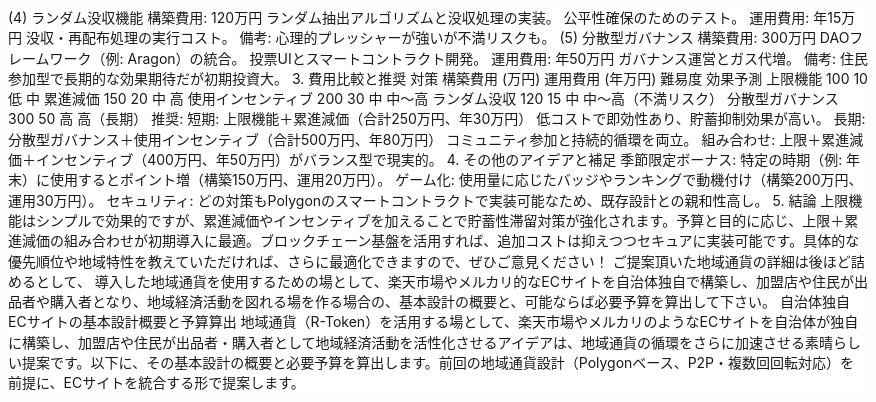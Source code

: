 (4) ランダム没収機能
構築費用: 120万円
ランダム抽出アルゴリズムと没収処理の実装。
公平性確保のためのテスト。
運用費用: 年15万円
没収・再配布処理の実行コスト。
備考: 心理的プレッシャーが強いが不満リスクも。
(5) 分散型ガバナンス
構築費用: 300万円
DAOフレームワーク（例: Aragon）の統合。
投票UIとスマートコントラクト開発。
運用費用: 年50万円
ガバナンス運営とガス代増。
備考: 住民参加型で長期的な効果期待だが初期投資大。
3. 費用比較と推奨
対策
構築費用 (万円)
運用費用 (年万円)
難易度
効果予測
上限機能
100
10
低
中
累進減価
150
20
中
高
使用インセンティブ
200
30
中
中～高
ランダム没収
120
15
中
中～高（不満リスク）
分散型ガバナンス
300
50
高
高（長期）
推奨: 
短期: 上限機能＋累進減価（合計250万円、年30万円）
低コストで即効性あり、貯蓄抑制効果が高い。
長期: 分散型ガバナンス＋使用インセンティブ（合計500万円、年80万円）
コミュニティ参加と持続的循環を両立。
組み合わせ: 上限＋累進減価＋インセンティブ（400万円、年50万円）がバランス型で現実的。
4. その他のアイデアと補足
季節限定ボーナス: 特定の時期（例: 年末）に使用するとポイント増（構築150万円、運用20万円）。
ゲーム化: 使用量に応じたバッジやランキングで動機付け（構築200万円、運用30万円）。
セキュリティ: どの対策もPolygonのスマートコントラクトで実装可能なため、既存設計との親和性高し。
5. 結論
上限機能はシンプルで効果的ですが、累進減価やインセンティブを加えることで貯蓄性滞留対策が強化されます。予算と目的に応じ、上限＋累進減価の組み合わせが初期導入に最適。ブロックチェーン基盤を活用すれば、追加コストは抑えつつセキュアに実装可能です。具体的な優先順位や地域特性を教えていただければ、さらに最適化できますので、ぜひご意見ください！
ご提案頂いた地域通貨の詳細は後ほど詰めるとして、
導入した地域通貨を使用するための場として、楽天市場やメルカリ的なECサイトを自治体独自で構築し、加盟店や住民が出品者や購入者となり、地域経済活動を図れる場を作る場合の、基本設計の概要と、可能ならば必要予算を算出して下さい。
自治体独自ECサイトの基本設計概要と予算算出
地域通貨（R-Token）を活用する場として、楽天市場やメルカリのようなECサイトを自治体が独自に構築し、加盟店や住民が出品者・購入者として地域経済活動を活性化させるアイデアは、地域通貨の循環をさらに加速させる素晴らしい提案です。以下に、その基本設計の概要と必要予算を算出します。前回の地域通貨設計（Polygonベース、P2P・複数回回転対応）を前提に、ECサイトを統合する形で提案します。